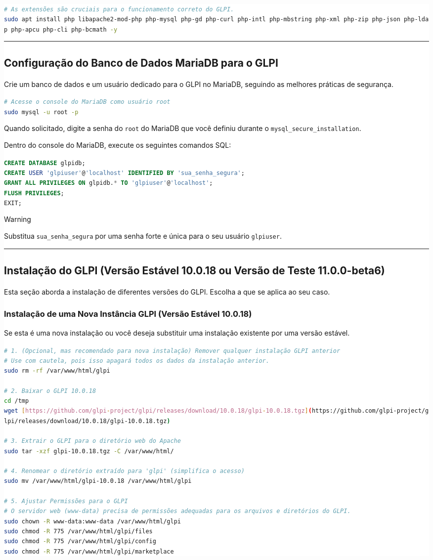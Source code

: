 ```bash
# As extensões são cruciais para o funcionamento correto do GLPI.
sudo apt install php libapache2-mod-php php-mysql php-gd php-curl php-intl php-mbstring php-xml php-zip php-json php-ldap php-apcu php-cli php-bcmath -y
```

---

## Configuração do Banco de Dados MariaDB para o GLPI

Crie um banco de dados e um usuário dedicado para o GLPI no MariaDB, seguindo as melhores práticas de segurança.

```bash
# Acesse o console do MariaDB como usuário root
sudo mysql -u root -p
```
Quando solicitado, digite a senha do `root` do MariaDB que você definiu durante o `mysql_secure_installation`.

Dentro do console do MariaDB, execute os seguintes comandos SQL:

```sql
CREATE DATABASE glpidb;
CREATE USER 'glpiuser'@'localhost' IDENTIFIED BY 'sua_senha_segura';
GRANT ALL PRIVILEGES ON glpidb.* TO 'glpiuser'@'localhost';
FLUSH PRIVILEGES;
EXIT;
```
> [!WARNING]
> Substitua `sua_senha_segura` por uma senha forte e única para o seu usuário `glpiuser`.

---

## Instalação do GLPI (Versão Estável 10.0.18 ou Versão de Teste 11.0.0-beta6)

Esta seção aborda a instalação de diferentes versões do GLPI. Escolha a que se aplica ao seu caso.

### Instalação de uma Nova Instância GLPI (Versão Estável 10.0.18)

Se esta é uma nova instalação ou você deseja substituir uma instalação existente por uma versão estável.

```bash
# 1. (Opcional, mas recomendado para nova instalação) Remover qualquer instalação GLPI anterior
# Use com cautela, pois isso apagará todos os dados da instalação anterior.
sudo rm -rf /var/www/html/glpi

# 2. Baixar o GLPI 10.0.18
cd /tmp
wget [https://github.com/glpi-project/glpi/releases/download/10.0.18/glpi-10.0.18.tgz](https://github.com/glpi-project/glpi/releases/download/10.0.18/glpi-10.0.18.tgz)

# 3. Extrair o GLPI para o diretório web do Apache
sudo tar -xzf glpi-10.0.18.tgz -C /var/www/html/

# 4. Renomear o diretório extraído para 'glpi' (simplifica o acesso)
sudo mv /var/www/html/glpi-10.0.18 /var/www/html/glpi

# 5. Ajustar Permissões para o GLPI
# O servidor web (www-data) precisa de permissões adequadas para os arquivos e diretórios do GLPI.
sudo chown -R www-data:www-data /var/www/html/glpi
sudo chmod -R 775 /var/www/html/glpi/files
sudo chmod -R 775 /var/www/html/glpi/config
sudo chmod -R 775 /var/www/html/glpi/marketplace
```
